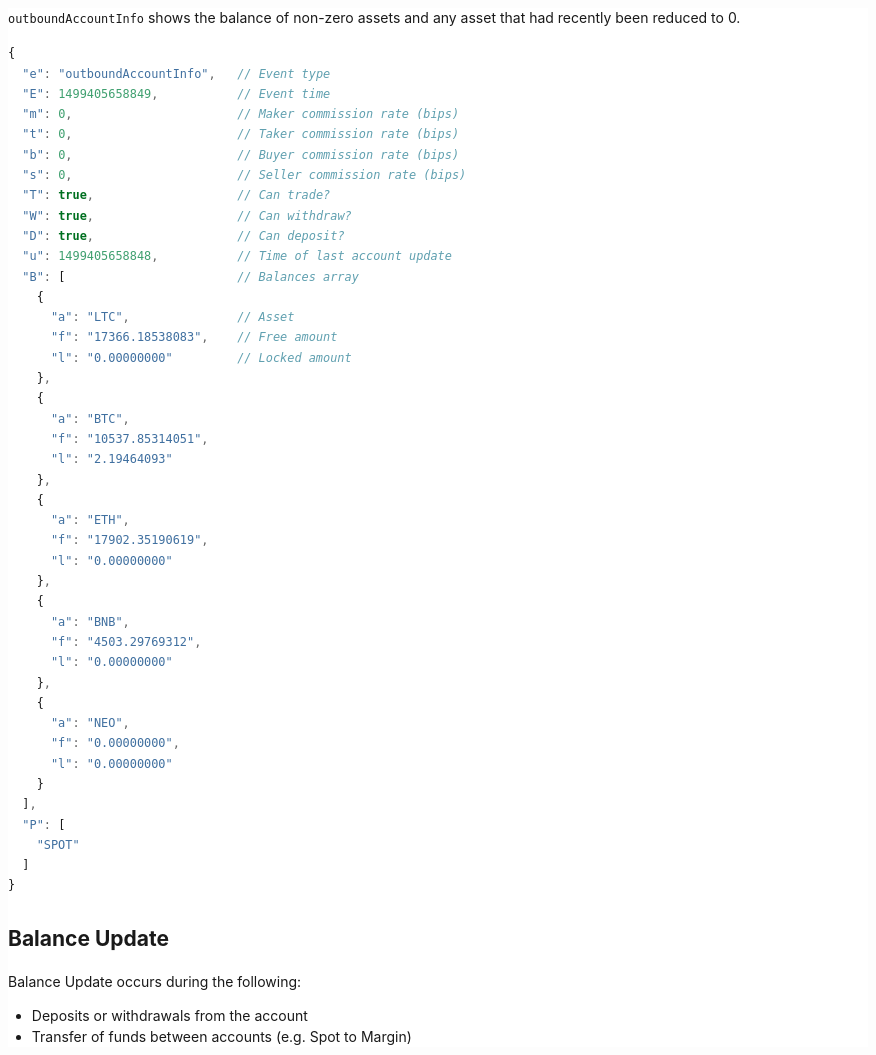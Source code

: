 `outboundAccountInfo` shows the balance of non-zero assets and any asset that had recently been reduced to 0.

```javascript
{
  "e": "outboundAccountInfo",   // Event type
  "E": 1499405658849,           // Event time
  "m": 0,                       // Maker commission rate (bips)
  "t": 0,                       // Taker commission rate (bips)
  "b": 0,                       // Buyer commission rate (bips)
  "s": 0,                       // Seller commission rate (bips)
  "T": true,                    // Can trade?
  "W": true,                    // Can withdraw?
  "D": true,                    // Can deposit?
  "u": 1499405658848,           // Time of last account update
  "B": [                        // Balances array
    {
      "a": "LTC",               // Asset
      "f": "17366.18538083",    // Free amount
      "l": "0.00000000"         // Locked amount
    },
    {
      "a": "BTC",
      "f": "10537.85314051",
      "l": "2.19464093"
    },
    {
      "a": "ETH",
      "f": "17902.35190619",
      "l": "0.00000000"
    },
    {
      "a": "BNB",
      "f": "4503.29769312",
      "l": "0.00000000"
    },
    {
      "a": "NEO",
      "f": "0.00000000",
      "l": "0.00000000"
    }
  ],
  "P": [
    "SPOT"
  ]  
}
```

## Balance Update

Balance Update occurs during the following:
* Deposits or withdrawals from the account
* Transfer of funds between accounts (e.g. Spot to Margin)
